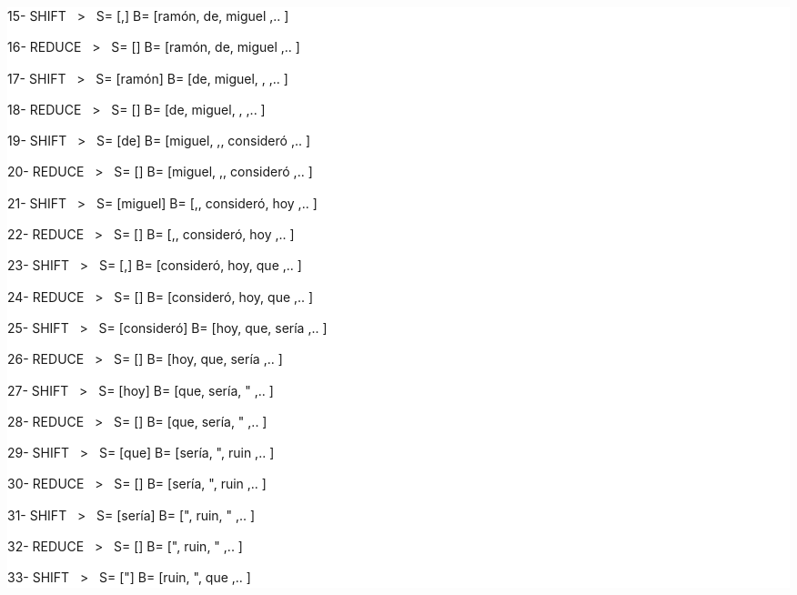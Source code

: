 
15- SHIFT&nbsp;&nbsp;&nbsp;>&nbsp;&nbsp;&nbsp;S= [,]   B= [ramón, de, miguel ,.. ]



16- REDUCE&nbsp;&nbsp;&nbsp;>&nbsp;&nbsp;&nbsp;S= []   B= [ramón, de, miguel ,.. ]



17- SHIFT&nbsp;&nbsp;&nbsp;>&nbsp;&nbsp;&nbsp;S= [ramón]   B= [de, miguel, , ,.. ]



18- REDUCE&nbsp;&nbsp;&nbsp;>&nbsp;&nbsp;&nbsp;S= []   B= [de, miguel, , ,.. ]



19- SHIFT&nbsp;&nbsp;&nbsp;>&nbsp;&nbsp;&nbsp;S= [de]   B= [miguel, ,, consideró ,.. ]



20- REDUCE&nbsp;&nbsp;&nbsp;>&nbsp;&nbsp;&nbsp;S= []   B= [miguel, ,, consideró ,.. ]



21- SHIFT&nbsp;&nbsp;&nbsp;>&nbsp;&nbsp;&nbsp;S= [miguel]   B= [,, consideró, hoy ,.. ]



22- REDUCE&nbsp;&nbsp;&nbsp;>&nbsp;&nbsp;&nbsp;S= []   B= [,, consideró, hoy ,.. ]



23- SHIFT&nbsp;&nbsp;&nbsp;>&nbsp;&nbsp;&nbsp;S= [,]   B= [consideró, hoy, que ,.. ]



24- REDUCE&nbsp;&nbsp;&nbsp;>&nbsp;&nbsp;&nbsp;S= []   B= [consideró, hoy, que ,.. ]



25- SHIFT&nbsp;&nbsp;&nbsp;>&nbsp;&nbsp;&nbsp;S= [consideró]   B= [hoy, que, sería ,.. ]



26- REDUCE&nbsp;&nbsp;&nbsp;>&nbsp;&nbsp;&nbsp;S= []   B= [hoy, que, sería ,.. ]



27- SHIFT&nbsp;&nbsp;&nbsp;>&nbsp;&nbsp;&nbsp;S= [hoy]   B= [que, sería, " ,.. ]



28- REDUCE&nbsp;&nbsp;&nbsp;>&nbsp;&nbsp;&nbsp;S= []   B= [que, sería, " ,.. ]



29- SHIFT&nbsp;&nbsp;&nbsp;>&nbsp;&nbsp;&nbsp;S= [que]   B= [sería, ", ruin ,.. ]



30- REDUCE&nbsp;&nbsp;&nbsp;>&nbsp;&nbsp;&nbsp;S= []   B= [sería, ", ruin ,.. ]



31- SHIFT&nbsp;&nbsp;&nbsp;>&nbsp;&nbsp;&nbsp;S= [sería]   B= [", ruin, " ,.. ]



32- REDUCE&nbsp;&nbsp;&nbsp;>&nbsp;&nbsp;&nbsp;S= []   B= [", ruin, " ,.. ]



33- SHIFT&nbsp;&nbsp;&nbsp;>&nbsp;&nbsp;&nbsp;S= ["]   B= [ruin, ", que ,.. ]


